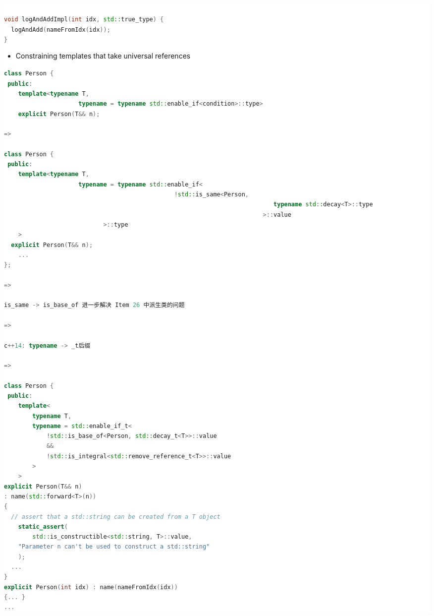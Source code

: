 ```c++

void logAndAddImpl(int idx, std::true_type) {
  logAndAdd(nameFromIdx(idx));
}
```

* Constraining templates that take universal references

```c++
class Person {
 public:
	template<typename T,
					 typename = typename std::enable_if<condition>::type>
	explicit Person(T&& n);
  
=>

class Person {
 public:
	template<typename T,
					 typename = typename std::enable_if<
												!std::is_same<Person,
																			typename std::decay<T>::type
																		 >::value
               				>::type
	>
  explicit Person(T&& n);
	...
};
  
=>

is_same -> is_base_of 进一步解决 Item 26 中派生类的问题
  
=>
  
c++14: typename -> _t后缀
  
=>
  
class Person {
 public:
	template<
		typename T,
		typename = std::enable_if_t<
			!std::is_base_of<Person, std::decay_t<T>>::value
			&&
			!std::is_integral<std::remove_reference_t<T>>::value
		>
	>
explicit Person(T&& n)
: name(std::forward<T>(n)) 
{
  // assert that a std::string can be created from a T object
	static_assert(
		std::is_constructible<std::string, T>::value, 
    "Parameter n can't be used to construct a std::string"
	);
  ...
}
explicit Person(int idx) : name(nameFromIdx(idx)) 
{... }
...
```